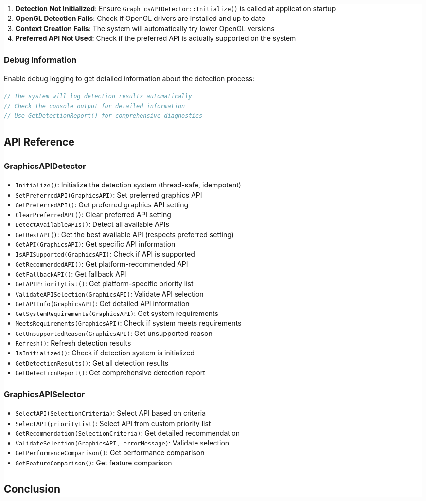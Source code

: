 1. **Detection Not Initialized**: Ensure `GraphicsAPIDetector::Initialize()` is called at application startup
2. **OpenGL Detection Fails**: Check if OpenGL drivers are installed and up to date
3. **Context Creation Fails**: The system will automatically try lower OpenGL versions
4. **Preferred API Not Used**: Check if the preferred API is actually supported on the system

### Debug Information

Enable debug logging to get detailed information about the detection process:

```cpp
// The system will log detection results automatically
// Check the console output for detailed information
// Use GetDetectionReport() for comprehensive diagnostics
```

## API Reference

### GraphicsAPIDetector

- `Initialize()`: Initialize the detection system (thread-safe, idempotent)
- `SetPreferredAPI(GraphicsAPI)`: Set preferred graphics API
- `GetPreferredAPI()`: Get preferred graphics API setting
- `ClearPreferredAPI()`: Clear preferred API setting
- `DetectAvailableAPIs()`: Detect all available APIs
- `GetBestAPI()`: Get the best available API (respects preferred setting)
- `GetAPI(GraphicsAPI)`: Get specific API information
- `IsAPISupported(GraphicsAPI)`: Check if API is supported
- `GetRecommendedAPI()`: Get platform-recommended API
- `GetFallbackAPI()`: Get fallback API
- `GetAPIPriorityList()`: Get platform-specific priority list
- `ValidateAPISelection(GraphicsAPI)`: Validate API selection
- `GetAPIInfo(GraphicsAPI)`: Get detailed API information
- `GetSystemRequirements(GraphicsAPI)`: Get system requirements
- `MeetsRequirements(GraphicsAPI)`: Check if system meets requirements
- `GetUnsupportedReason(GraphicsAPI)`: Get unsupported reason
- `Refresh()`: Refresh detection results
- `IsInitialized()`: Check if detection system is initialized
- `GetDetectionResults()`: Get all detection results
- `GetDetectionReport()`: Get comprehensive detection report

### GraphicsAPISelector

- `SelectAPI(SelectionCriteria)`: Select API based on criteria
- `SelectAPI(priorityList)`: Select API from custom priority list
- `GetRecommendation(SelectionCriteria)`: Get detailed recommendation
- `ValidateSelection(GraphicsAPI, errorMessage)`: Validate selection
- `GetPerformanceComparison()`: Get performance comparison
- `GetFeatureComparison()`: Get feature comparison

## Conclusion
